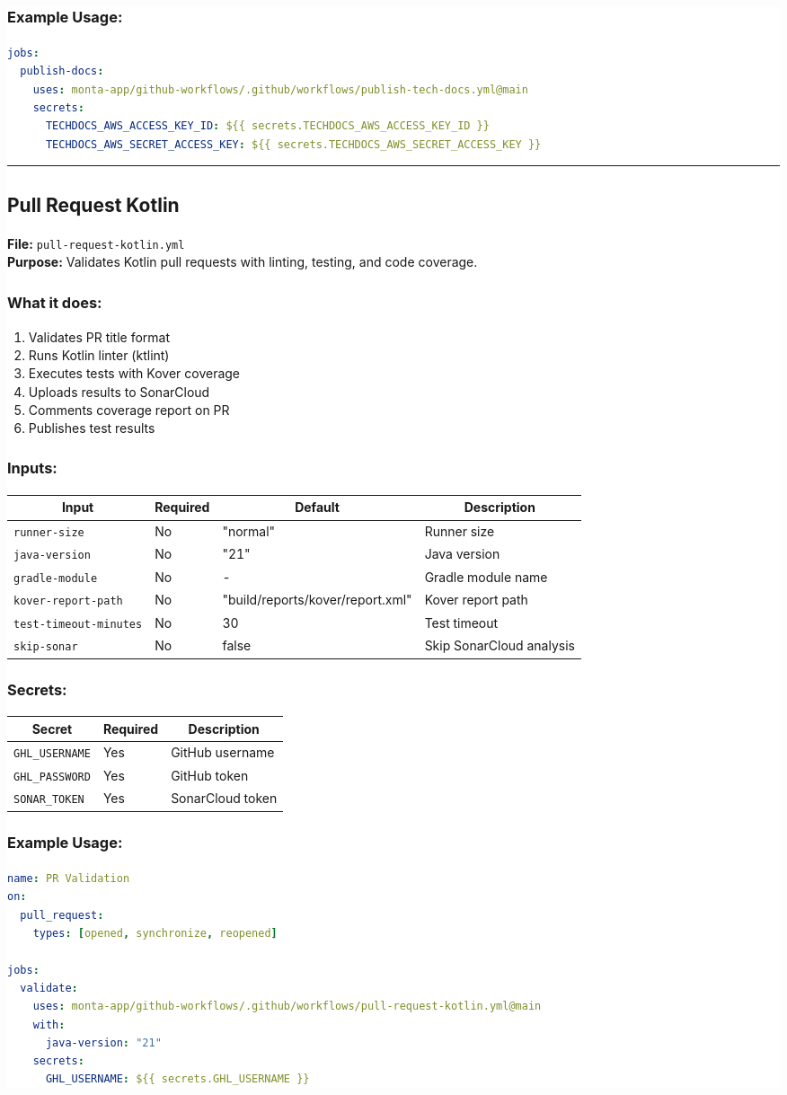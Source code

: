### Example Usage:
```yaml
jobs:
  publish-docs:
    uses: monta-app/github-workflows/.github/workflows/publish-tech-docs.yml@main
    secrets:
      TECHDOCS_AWS_ACCESS_KEY_ID: ${{ secrets.TECHDOCS_AWS_ACCESS_KEY_ID }}
      TECHDOCS_AWS_SECRET_ACCESS_KEY: ${{ secrets.TECHDOCS_AWS_SECRET_ACCESS_KEY }}
```

---

## Pull Request Kotlin

**File:** `pull-request-kotlin.yml`  
**Purpose:** Validates Kotlin pull requests with linting, testing, and code coverage.

### What it does:
1. Validates PR title format
2. Runs Kotlin linter (ktlint)
3. Executes tests with Kover coverage
4. Uploads results to SonarCloud
5. Comments coverage report on PR
6. Publishes test results

### Inputs:
| Input | Required | Default | Description |
|-------|----------|---------|-------------|
| `runner-size` | No | "normal" | Runner size |
| `java-version` | No | "21" | Java version |
| `gradle-module` | No | - | Gradle module name |
| `kover-report-path` | No | "build/reports/kover/report.xml" | Kover report path |
| `test-timeout-minutes` | No | 30 | Test timeout |
| `skip-sonar` | No | false | Skip SonarCloud analysis |

### Secrets:
| Secret | Required | Description |
|--------|----------|-------------|
| `GHL_USERNAME` | Yes | GitHub username |
| `GHL_PASSWORD` | Yes | GitHub token |
| `SONAR_TOKEN` | Yes | SonarCloud token |

### Example Usage:
```yaml
name: PR Validation
on:
  pull_request:
    types: [opened, synchronize, reopened]

jobs:
  validate:
    uses: monta-app/github-workflows/.github/workflows/pull-request-kotlin.yml@main
    with:
      java-version: "21"
    secrets:
      GHL_USERNAME: ${{ secrets.GHL_USERNAME }}
```